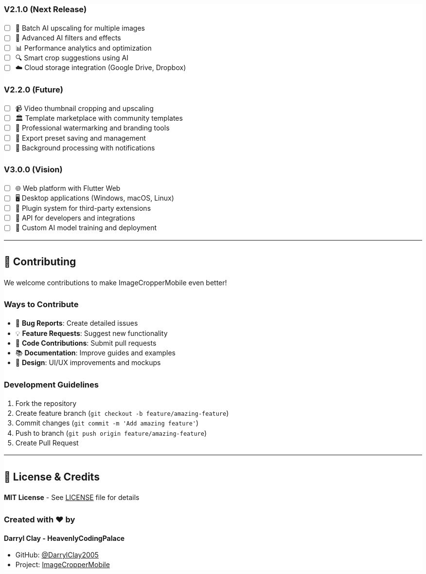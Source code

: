 ### V2.1.0 (Next Release)
- [ ] 🚀 Batch AI upscaling for multiple images
- [ ] 🎨 Advanced AI filters and effects
- [ ] 📊 Performance analytics and optimization
- [ ] 🔍 Smart crop suggestions using AI
- [ ] ☁️ Cloud storage integration (Google Drive, Dropbox)

### V2.2.0 (Future)
- [ ] 📹 Video thumbnail cropping and upscaling
- [ ] 🏛️ Template marketplace with community templates
- [ ] 🎨 Professional watermarking and branding tools
- [ ] 💾 Export preset saving and management
- [ ] 🔄 Background processing with notifications

### V3.0.0 (Vision)
- [ ] 🌐 Web platform with Flutter Web
- [ ] 🖥️ Desktop applications (Windows, macOS, Linux)
- [ ] 🔌 Plugin system for third-party extensions
- [ ] 🚀 API for developers and integrations
- [ ] 🤖 Custom AI model training and deployment

---

## 🤝 **Contributing**

We welcome contributions to make ImageCropperMobile even better!

### Ways to Contribute
- 🐛 **Bug Reports**: Create detailed issues
- 💡 **Feature Requests**: Suggest new functionality  
- 🔧 **Code Contributions**: Submit pull requests
- 📚 **Documentation**: Improve guides and examples
- 🎨 **Design**: UI/UX improvements and mockups

### Development Guidelines
1. Fork the repository
2. Create feature branch (`git checkout -b feature/amazing-feature`)
3. Commit changes (`git commit -m 'Add amazing feature'`)
4. Push to branch (`git push origin feature/amazing-feature`)
5. Create Pull Request

---

## 📄 **License & Credits**

**MIT License** - See [LICENSE](LICENSE) file for details

### Created with ❤️ by
**Darryl Clay - HeavenlyCodingPalace**
- GitHub: [@DarrylClay2005](https://github.com/DarrylClay2005)
- Project: [ImageCropperMobile](https://github.com/DarrylClay2005/ImageCropperMobile)
